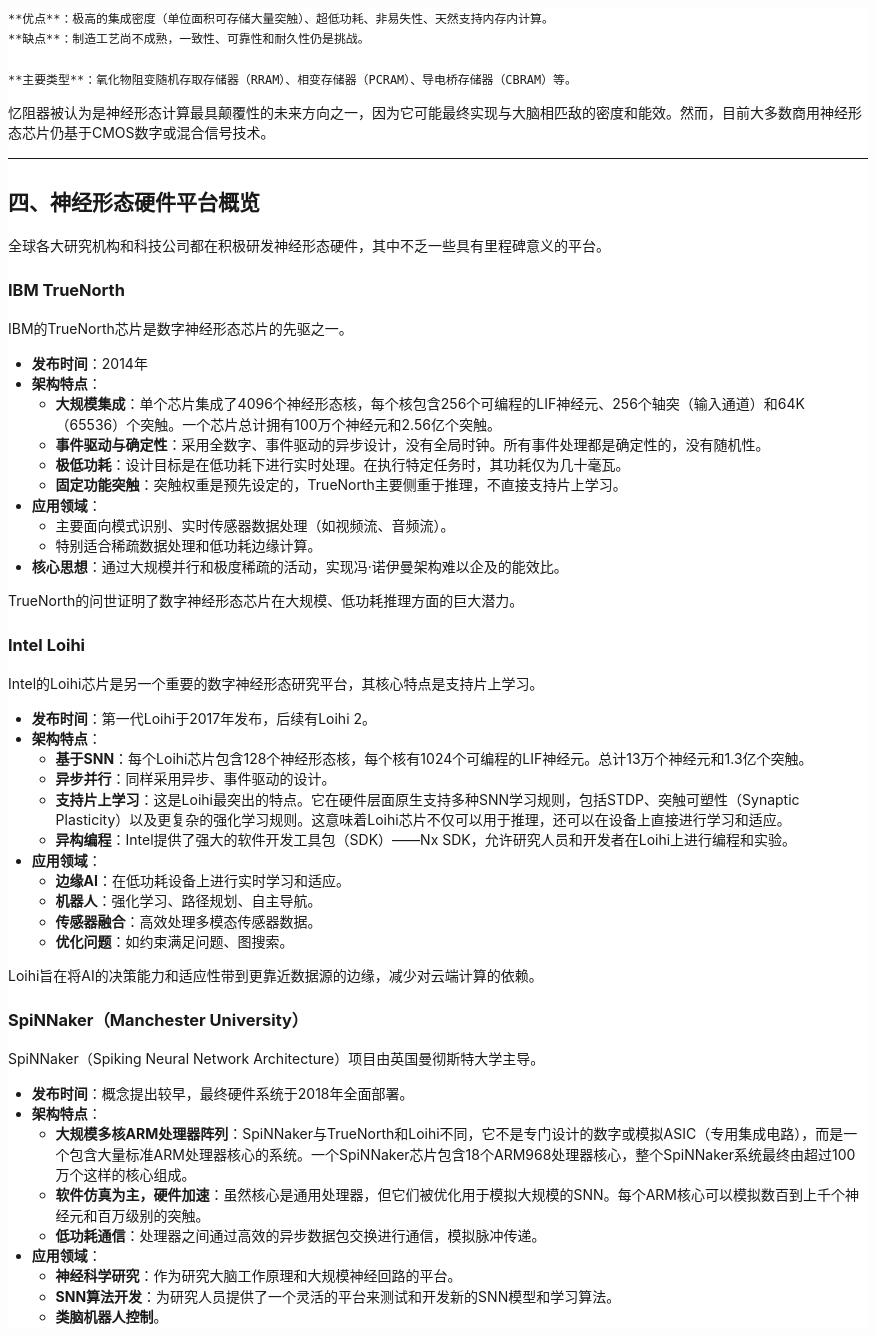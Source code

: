     **优点**：极高的集成密度（单位面积可存储大量突触）、超低功耗、非易失性、天然支持内存内计算。
    **缺点**：制造工艺尚不成熟，一致性、可靠性和耐久性仍是挑战。

    **主要类型**：氧化物阻变随机存取存储器（RRAM）、相变存储器（PCRAM）、导电桥存储器（CBRAM）等。

忆阻器被认为是神经形态计算最具颠覆性的未来方向之一，因为它可能最终实现与大脑相匹敌的密度和能效。然而，目前大多数商用神经形态芯片仍基于CMOS数字或混合信号技术。

---

## 四、神经形态硬件平台概览

全球各大研究机构和科技公司都在积极研发神经形态硬件，其中不乏一些具有里程碑意义的平台。

### IBM TrueNorth

IBM的TrueNorth芯片是数字神经形态芯片的先驱之一。

*   **发布时间**：2014年
*   **架构特点**：
    *   **大规模集成**：单个芯片集成了4096个神经形态核，每个核包含256个可编程的LIF神经元、256个轴突（输入通道）和64K（65536）个突触。一个芯片总计拥有100万个神经元和2.56亿个突触。
    *   **事件驱动与确定性**：采用全数字、事件驱动的异步设计，没有全局时钟。所有事件处理都是确定性的，没有随机性。
    *   **极低功耗**：设计目标是在低功耗下进行实时处理。在执行特定任务时，其功耗仅为几十毫瓦。
    *   **固定功能突触**：突触权重是预先设定的，TrueNorth主要侧重于推理，不直接支持片上学习。
*   **应用领域**：
    *   主要面向模式识别、实时传感器数据处理（如视频流、音频流）。
    *   特别适合稀疏数据处理和低功耗边缘计算。
*   **核心思想**：通过大规模并行和极度稀疏的活动，实现冯·诺伊曼架构难以企及的能效比。

TrueNorth的问世证明了数字神经形态芯片在大规模、低功耗推理方面的巨大潜力。

### Intel Loihi

Intel的Loihi芯片是另一个重要的数字神经形态研究平台，其核心特点是支持片上学习。

*   **发布时间**：第一代Loihi于2017年发布，后续有Loihi 2。
*   **架构特点**：
    *   **基于SNN**：每个Loihi芯片包含128个神经形态核，每个核有1024个可编程的LIF神经元。总计13万个神经元和1.3亿个突触。
    *   **异步并行**：同样采用异步、事件驱动的设计。
    *   **支持片上学习**：这是Loihi最突出的特点。它在硬件层面原生支持多种SNN学习规则，包括STDP、突触可塑性（Synaptic Plasticity）以及更复杂的强化学习规则。这意味着Loihi芯片不仅可以用于推理，还可以在设备上直接进行学习和适应。
    *   **异构编程**：Intel提供了强大的软件开发工具包（SDK）——Nx SDK，允许研究人员和开发者在Loihi上进行编程和实验。
*   **应用领域**：
    *   **边缘AI**：在低功耗设备上进行实时学习和适应。
    *   **机器人**：强化学习、路径规划、自主导航。
    *   **传感器融合**：高效处理多模态传感器数据。
    *   **优化问题**：如约束满足问题、图搜索。

Loihi旨在将AI的决策能力和适应性带到更靠近数据源的边缘，减少对云端计算的依赖。

### SpiNNaker（Manchester University）

SpiNNaker（Spiking Neural Network Architecture）项目由英国曼彻斯特大学主导。

*   **发布时间**：概念提出较早，最终硬件系统于2018年全面部署。
*   **架构特点**：
    *   **大规模多核ARM处理器阵列**：SpiNNaker与TrueNorth和Loihi不同，它不是专门设计的数字或模拟ASIC（专用集成电路），而是一个包含大量标准ARM处理器核心的系统。一个SpiNNaker芯片包含18个ARM968处理器核心，整个SpiNNaker系统最终由超过100万个这样的核心组成。
    *   **软件仿真为主，硬件加速**：虽然核心是通用处理器，但它们被优化用于模拟大规模的SNN。每个ARM核心可以模拟数百到上千个神经元和百万级别的突触。
    *   **低功耗通信**：处理器之间通过高效的异步数据包交换进行通信，模拟脉冲传递。
*   **应用领域**：
    *   **神经科学研究**：作为研究大脑工作原理和大规模神经回路的平台。
    *   **SNN算法开发**：为研究人员提供了一个灵活的平台来测试和开发新的SNN模型和学习算法。
    *   **类脑机器人控制**。
